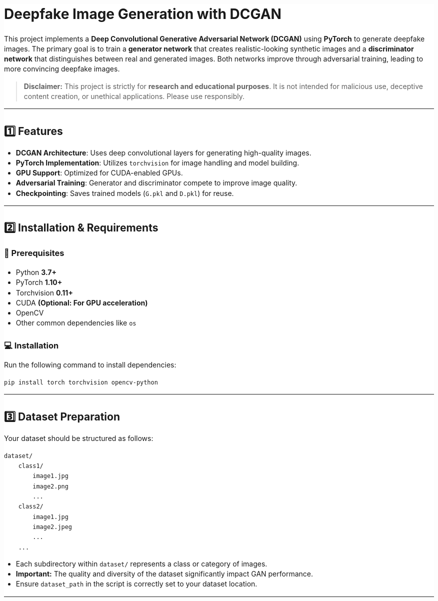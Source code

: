 # **Deepfake Image Generation with DCGAN**

This project implements a **Deep Convolutional Generative Adversarial Network (DCGAN)** using **PyTorch** to generate deepfake images. The primary goal is to train a **generator network** that creates realistic-looking synthetic images and a **discriminator network** that distinguishes between real and generated images. Both networks improve through adversarial training, leading to more convincing deepfake images.

> **Disclaimer:** This project is strictly for **research and educational purposes**. It is not intended for malicious use, deceptive content creation, or unethical applications. Please use responsibly.

---

## **1️⃣ Features**
- **DCGAN Architecture**: Uses deep convolutional layers for generating high-quality images.
- **PyTorch Implementation**: Utilizes `torchvision` for image handling and model building.
- **GPU Support**: Optimized for CUDA-enabled GPUs.
- **Adversarial Training**: Generator and discriminator compete to improve image quality.
- **Checkpointing**: Saves trained models (`G.pkl` and `D.pkl`) for reuse.

---

## **2️⃣ Installation & Requirements**
### **📌 Prerequisites**
- Python **3.7+**
- PyTorch **1.10+**
- Torchvision **0.11+**
- CUDA **(Optional: For GPU acceleration)**
- OpenCV
- Other common dependencies like `os`

### **💻 Installation**
Run the following command to install dependencies:
```bash
pip install torch torchvision opencv-python
```

---

## **3️⃣ Dataset Preparation**
Your dataset should be structured as follows:

```
dataset/
    class1/
        image1.jpg
        image2.png
        ...
    class2/
        image1.jpg
        image2.jpeg
        ...
    ...
```
- Each subdirectory within `dataset/` represents a class or category of images.
- **Important:** The quality and diversity of the dataset significantly impact GAN performance.
- Ensure `dataset_path` in the script is correctly set to your dataset location.

---